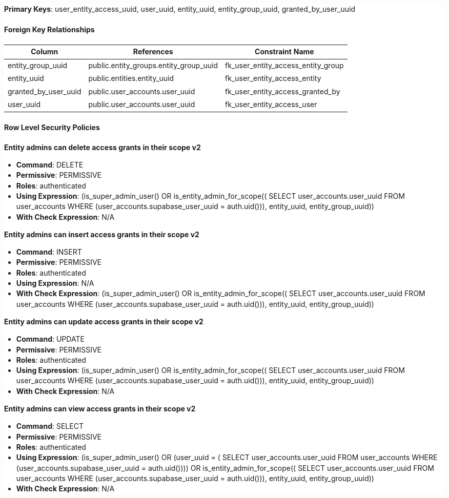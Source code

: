 
**Primary Keys**: user_entity_access_uuid, user_uuid, entity_uuid, entity_group_uuid, granted_by_user_uuid




#### Foreign Key Relationships

| Column               | References                             | Constraint Name                    |
| -------------------- | -------------------------------------- | ---------------------------------- |
| entity_group_uuid    | public.entity_groups.entity_group_uuid | fk_user_entity_access_entity_group |
| entity_uuid          | public.entities.entity_uuid            | fk_user_entity_access_entity       |
| granted_by_user_uuid | public.user_accounts.user_uuid         | fk_user_entity_access_granted_by   |
| user_uuid            | public.user_accounts.user_uuid         | fk_user_entity_access_user         |


#### Row Level Security Policies

**Entity admins can delete access grants in their scope v2**  
- **Command**: DELETE  
- **Permissive**: PERMISSIVE  
- **Roles**: authenticated  
- **Using Expression**: (is_super_admin_user() OR is_entity_admin_for_scope(( SELECT user_accounts.user_uuid
   FROM user_accounts
  WHERE (user_accounts.supabase_user_uuid = auth.uid())), entity_uuid, entity_group_uuid))  
- **With Check Expression**: N/A  

**Entity admins can insert access grants in their scope v2**  
- **Command**: INSERT  
- **Permissive**: PERMISSIVE  
- **Roles**: authenticated  
- **Using Expression**: N/A  
- **With Check Expression**: (is_super_admin_user() OR is_entity_admin_for_scope(( SELECT user_accounts.user_uuid
   FROM user_accounts
  WHERE (user_accounts.supabase_user_uuid = auth.uid())), entity_uuid, entity_group_uuid))  

**Entity admins can update access grants in their scope v2**  
- **Command**: UPDATE  
- **Permissive**: PERMISSIVE  
- **Roles**: authenticated  
- **Using Expression**: (is_super_admin_user() OR is_entity_admin_for_scope(( SELECT user_accounts.user_uuid
   FROM user_accounts
  WHERE (user_accounts.supabase_user_uuid = auth.uid())), entity_uuid, entity_group_uuid))  
- **With Check Expression**: N/A  

**Entity admins can view access grants in their scope v2**  
- **Command**: SELECT  
- **Permissive**: PERMISSIVE  
- **Roles**: authenticated  
- **Using Expression**: (is_super_admin_user() OR (user_uuid = ( SELECT user_accounts.user_uuid
   FROM user_accounts
  WHERE (user_accounts.supabase_user_uuid = auth.uid()))) OR is_entity_admin_for_scope(( SELECT user_accounts.user_uuid
   FROM user_accounts
  WHERE (user_accounts.supabase_user_uuid = auth.uid())), entity_uuid, entity_group_uuid))  
- **With Check Expression**: N/A  
